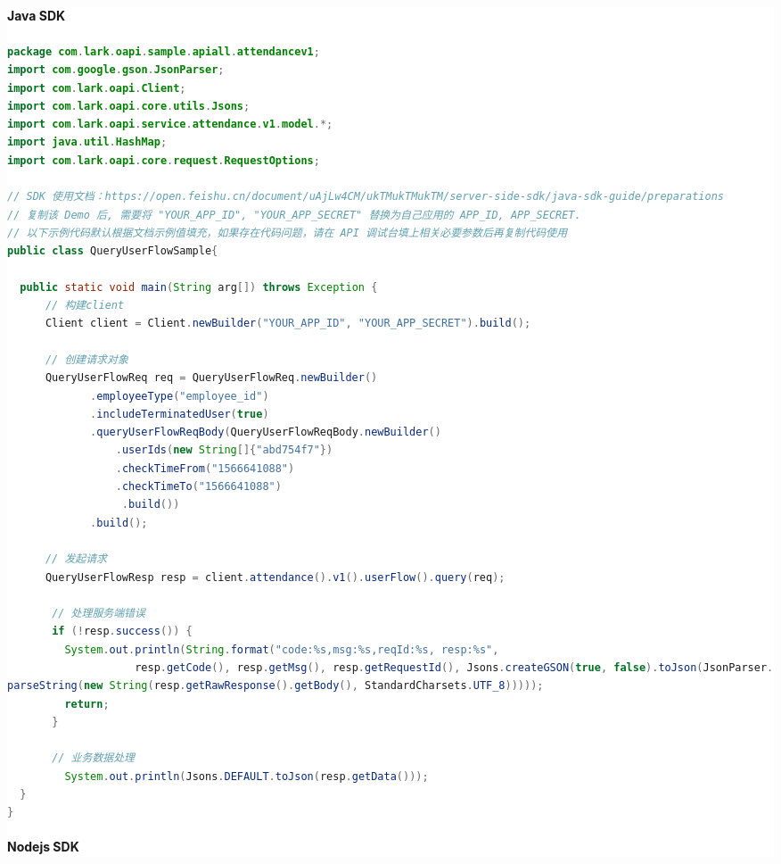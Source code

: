 #### Java SDK

```java
package com.lark.oapi.sample.apiall.attendancev1;
import com.google.gson.JsonParser;
import com.lark.oapi.Client;
import com.lark.oapi.core.utils.Jsons;
import com.lark.oapi.service.attendance.v1.model.*;
import java.util.HashMap;
import com.lark.oapi.core.request.RequestOptions;

// SDK 使用文档：https://open.feishu.cn/document/uAjLw4CM/ukTMukTMukTM/server-side-sdk/java-sdk-guide/preparations
// 复制该 Demo 后, 需要将 "YOUR_APP_ID", "YOUR_APP_SECRET" 替换为自己应用的 APP_ID, APP_SECRET.
// 以下示例代码默认根据文档示例值填充，如果存在代码问题，请在 API 调试台填上相关必要参数后再复制代码使用
public class QueryUserFlowSample{

  public static void main(String arg[]) throws Exception {
      // 构建client
      Client client = Client.newBuilder("YOUR_APP_ID", "YOUR_APP_SECRET").build();

      // 创建请求对象
      QueryUserFlowReq req = QueryUserFlowReq.newBuilder()
             .employeeType("employee_id")
             .includeTerminatedUser(true)
             .queryUserFlowReqBody(QueryUserFlowReqBody.newBuilder()
                 .userIds(new String[]{"abd754f7"})
                 .checkTimeFrom("1566641088")
                 .checkTimeTo("1566641088")
                  .build())
             .build();

      // 发起请求
      QueryUserFlowResp resp = client.attendance().v1().userFlow().query(req);

       // 处理服务端错误
       if (!resp.success()) {
         System.out.println(String.format("code:%s,msg:%s,reqId:%s, resp:%s",
                    resp.getCode(), resp.getMsg(), resp.getRequestId(), Jsons.createGSON(true, false).toJson(JsonParser.parseString(new String(resp.getRawResponse().getBody(), StandardCharsets.UTF_8)))));
         return;
       }

       // 业务数据处理
         System.out.println(Jsons.DEFAULT.toJson(resp.getData()));
  }
}

```

#### Nodejs SDK
